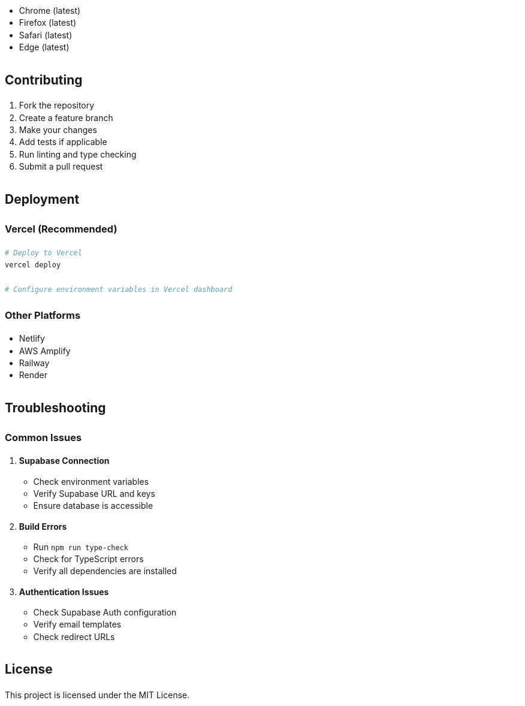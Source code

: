 - Chrome (latest)
- Firefox (latest)
- Safari (latest)
- Edge (latest)

## Contributing

1. Fork the repository
2. Create a feature branch
3. Make your changes
4. Add tests if applicable
5. Run linting and type checking
6. Submit a pull request

## Deployment

### Vercel (Recommended)

```bash
# Deploy to Vercel
vercel deploy

# Configure environment variables in Vercel dashboard
```

### Other Platforms

- Netlify
- AWS Amplify
- Railway
- Render

## Troubleshooting

### Common Issues

1. **Supabase Connection**
   - Check environment variables
   - Verify Supabase URL and keys
   - Ensure database is accessible

2. **Build Errors**
   - Run `npm run type-check`
   - Check for TypeScript errors
   - Verify all dependencies are installed

3. **Authentication Issues**
   - Check Supabase Auth configuration
   - Verify email templates
   - Check redirect URLs

## License

This project is licensed under the MIT License.
